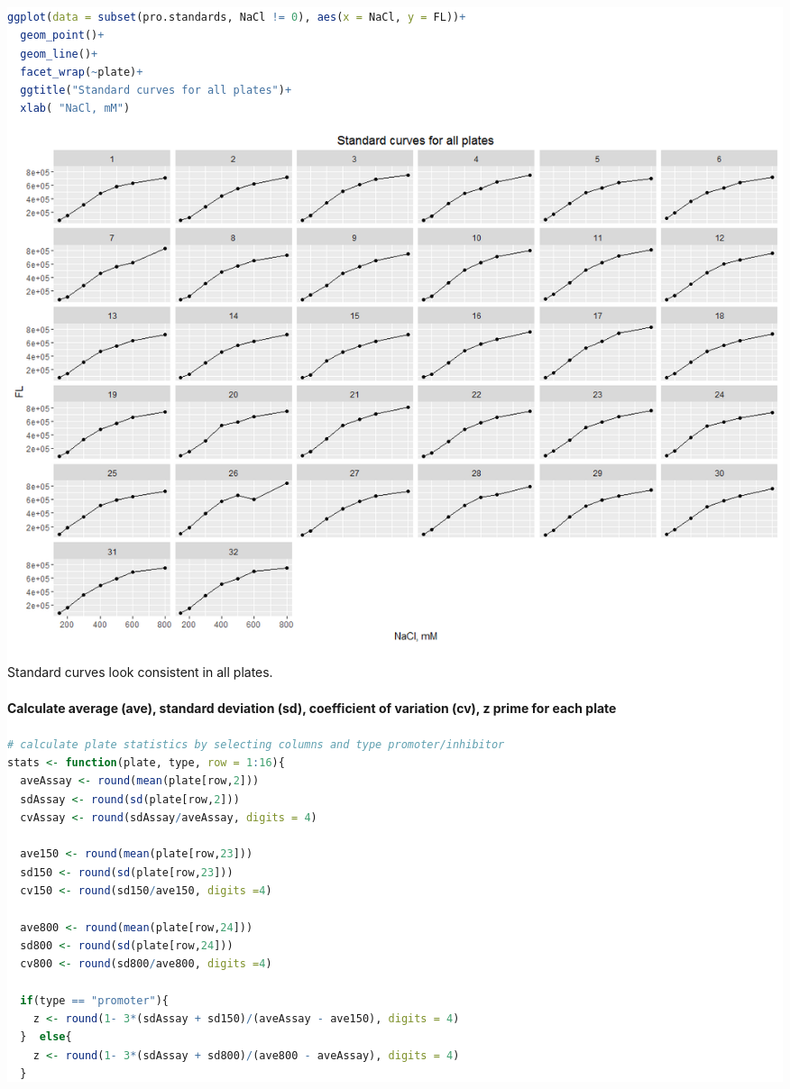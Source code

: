 ``` r
ggplot(data = subset(pro.standards, NaCl != 0), aes(x = NaCl, y = FL))+
  geom_point()+
  geom_line()+
  facet_wrap(~plate)+
  ggtitle("Standard curves for all plates")+
  xlab( "NaCl, mM")
```

![](Figs/unnamed-chunk-5-1.png)

Standard curves look consistent in all plates.

#### Calculate average (ave), standard deviation (sd), coefficient of variation (cv), z prime for each plate

``` r
# calculate plate statistics by selecting columns and type promoter/inhibitor 
stats <- function(plate, type, row = 1:16){ 
  aveAssay <- round(mean(plate[row,2]))
  sdAssay <- round(sd(plate[row,2]))
  cvAssay <- round(sdAssay/aveAssay, digits = 4)
  
  ave150 <- round(mean(plate[row,23]))
  sd150 <- round(sd(plate[row,23]))
  cv150 <- round(sd150/ave150, digits =4)
  
  ave800 <- round(mean(plate[row,24]))
  sd800 <- round(sd(plate[row,24]))
  cv800 <- round(sd800/ave800, digits =4)
  
  if(type == "promoter"){
    z <- round(1- 3*(sdAssay + sd150)/(aveAssay - ave150), digits = 4)
  }  else{
    z <- round(1- 3*(sdAssay + sd800)/(ave800 - aveAssay), digits = 4)
  }
```